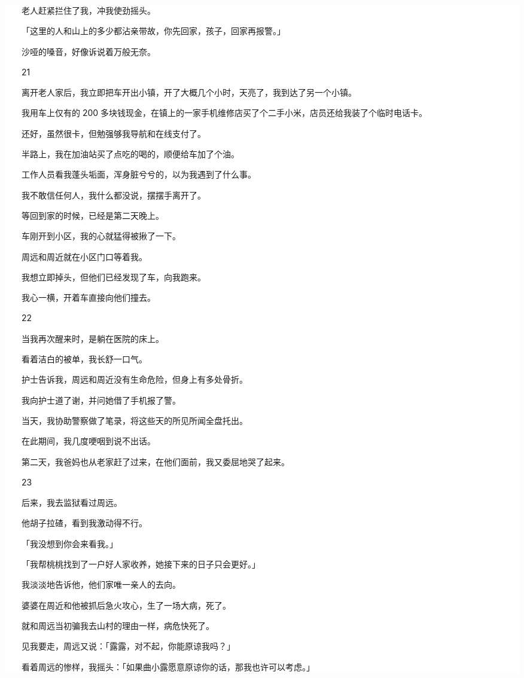 &emsp;&emsp;老人赶紧拦住了我，冲我使劲摇头。  
  
&emsp;&emsp;「这里的人和山上的多少都沾亲带故，你先回家，孩子，回家再报警。」  
  
&emsp;&emsp;沙哑的嗓音，好像诉说着万般无奈。  
  
&emsp;&emsp;21  
  
&emsp;&emsp;离开老人家后，我立即把车开出小镇，开了大概几个小时，天亮了，我到达了另一个小镇。  
  
&emsp;&emsp;我用车上仅有的 200 多块钱现金，在镇上的一家手机维修店买了个二手小米，店员还给我装了个临时电话卡。  
  
&emsp;&emsp;还好，虽然很卡，但勉强够我导航和在线支付了。  
  
&emsp;&emsp;半路上，我在加油站买了点吃的喝的，顺便给车加了个油。  
  
&emsp;&emsp;工作人员看我蓬头垢面，浑身脏兮兮的，以为我遇到了什么事。  
  
&emsp;&emsp;我不敢信任何人，我什么都没说，摆摆手离开了。  
  
&emsp;&emsp;等回到家的时候，已经是第二天晚上。  
  
&emsp;&emsp;车刚开到小区，我的心就猛得被揪了一下。  
  
&emsp;&emsp;周远和周近就在小区门口等着我。  
  
&emsp;&emsp;我想立即掉头，但他们已经发现了车，向我跑来。  
  
&emsp;&emsp;我心一横，开着车直接向他们撞去。  
  
&emsp;&emsp;22  
  
&emsp;&emsp;当我再次醒来时，是躺在医院的床上。  
  
&emsp;&emsp;看着洁白的被单，我长舒一口气。  
  
&emsp;&emsp;护士告诉我，周远和周近没有生命危险，但身上有多处骨折。  
  
&emsp;&emsp;我向护士道了谢，并问她借了手机报了警。  
  
&emsp;&emsp;当天，我协助警察做了笔录，将这些天的所见所闻全盘托出。  
  
&emsp;&emsp;在此期间，我几度哽咽到说不出话。  
  
&emsp;&emsp;第二天，我爸妈也从老家赶了过来，在他们面前，我又委屈地哭了起来。  
  
&emsp;&emsp;23  
  
&emsp;&emsp;后来，我去监狱看过周远。  
  
&emsp;&emsp;他胡子拉碴，看到我激动得不行。  
  
&emsp;&emsp;「我没想到你会来看我。」  
  
&emsp;&emsp;「我帮桃桃找到了一户好人家收养，她接下来的日子只会更好。」  
  
&emsp;&emsp;我淡淡地告诉他，他们家唯一亲人的去向。  
  
&emsp;&emsp;婆婆在周近和他被抓后急火攻心，生了一场大病，死了。  
  
&emsp;&emsp;就和周远当初骗我去山村的理由一样，病危快死了。  
  
&emsp;&emsp;见我要走，周远又说：「露露，对不起，你能原谅我吗？」  
  
&emsp;&emsp;看着周远的惨样，我摇头：「如果曲小露愿意原谅你的话，那我也许可以考虑。」  
  